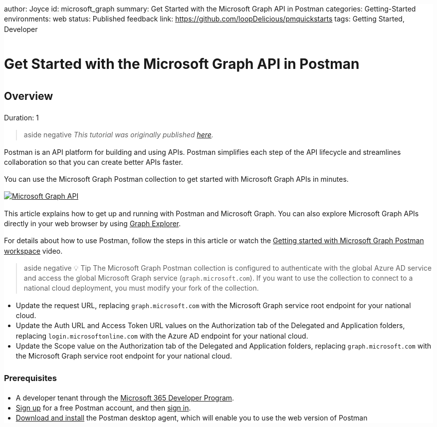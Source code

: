 author: Joyce
id: microsoft_graph
summary: Get Started with the Microsoft Graph API in Postman
categories: Getting-Started
environments: web
status: Published
feedback link: https://github.com/loopDelicious/pmquickstarts
tags: Getting Started, Developer

# Get Started with the Microsoft Graph API in Postman



## Overview

Duration: 1

> aside negative
> _This tutorial was originally published [here](https://learn.microsoft.com/en-us/graph/use-postman)._

Postman is an API platform for building and using APIs. Postman simplifies each step of the API lifecycle and streamlines collaboration so that you can create better APIs faster.

You can use the Microsoft Graph Postman collection to get started with Microsoft Graph APIs in minutes.

[![Microsoft Graph API](assets/postman-screenshot1.png)]()

This article explains how to get up and running with Postman and Microsoft Graph. You can also explore Microsoft Graph APIs directly in your web browser by using [Graph Explorer](https://developer.microsoft.com/graph/graph-explorer).

For details about how to use Postman, follow the steps in this article or watch the [Getting started with Microsoft Graph Postman workspace](https://youtu.be/3RTHY3jScmA) video.

<video id="3RTHY3jScmA"></video>

> aside negative
>💡 Tip
> The Microsoft Graph Postman collection is configured to authenticate with the global Azure AD service and access the global Microsoft Graph service (`graph.microsoft.com`). If you want to use the collection to connect to a national cloud deployment, you must modify your fork of the collection.

- Update the request URL, replacing `graph.microsoft.com` with the Microsoft Graph service root endpoint for your national cloud.
- Update the Auth URL and Access Token URL values on the Authorization tab of the Delegated and Application folders, replacing `login.microsoftonline.com` with the Azure AD endpoint for your national cloud.
- Update the Scope value on the Authorization tab of the Delegated and Application folders, replacing `graph.microsoft.com` with the Microsoft Graph service root endpoint for your national cloud.

### Prerequisites

- A developer tenant through the [Microsoft 365 Developer Program](https://developer.microsoft.com/microsoft-365/dev-program).
- [Sign up](https://identity.getpostman.com/signup) for a free Postman account, and then [sign in](https://go.postman.co/).
- [Download and install](https://www.postman.com/downloads/postman-agent/) the Postman desktop agent, which will enable you to use the web version of Postman
